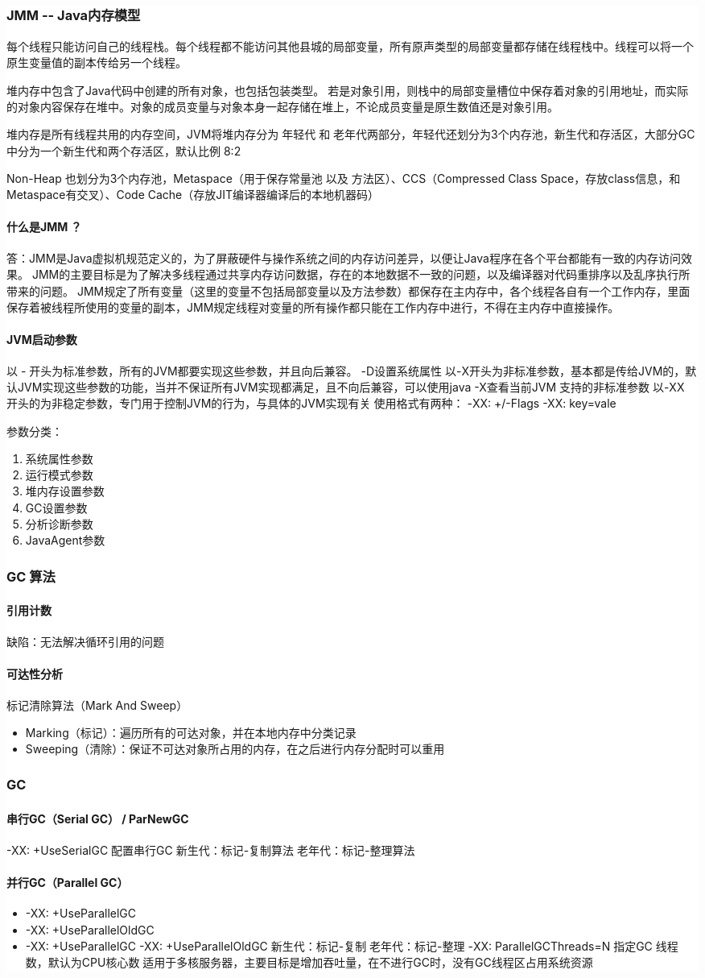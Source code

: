 ### JMM -- Java内存模型

每个线程只能访问自己的线程栈。每个线程都不能访问其他县城的局部变量，所有原声类型的局部变量都存储在线程栈中。线程可以将一个原生变量值的副本传给另一个线程。

堆内存中包含了Java代码中创建的所有对象，也包括包装类型。
若是对象引用，则栈中的局部变量槽位中保存着对象的引用地址，而实际的对象内容保存在堆中。对象的成员变量与对象本身一起存储在堆上，不论成员变量是原生数值还是对象引用。

堆内存是所有线程共用的内存空间，JVM将堆内存分为 年轻代 和 老年代两部分，年轻代还划分为3个内存池，新生代和存活区，大部分GC中分为一个新生代和两个存活区，默认比例 8:2

Non-Heap 也划分为3个内存池，Metaspace（用于保存常量池 以及 方法区）、CCS（Compressed Class Space，存放class信息，和Metaspace有交叉）、Code Cache（存放JIT编译器编译后的本地机器码）

#### 什么是JMM ？
答：JMM是Java虚拟机规范定义的，为了屏蔽硬件与操作系统之间的内存访问差异，以便让Java程序在各个平台都能有一致的内存访问效果。
JMM的主要目标是为了解决多线程通过共享内存访问数据，存在的本地数据不一致的问题，以及编译器对代码重排序以及乱序执行所带来的问题。
JMM规定了所有变量（这里的变量不包括局部变量以及方法参数）都保存在主内存中，各个线程各自有一个工作内存，里面保存着被线程所使用的变量的副本，JMM规定线程对变量的所有操作都只能在工作内存中进行，不得在主内存中直接操作。

#### JVM启动参数
以 - 开头为标准参数，所有的JVM都要实现这些参数，并且向后兼容。
-D设置系统属性
以-X开头为非标准参数，基本都是传给JVM的，默认JVM实现这些参数的功能，当并不保证所有JVM实现都满足，且不向后兼容，可以使用java -X查看当前JVM 支持的非标准参数
以-XX 开头的为非稳定参数，专门用于控制JVM的行为，与具体的JVM实现有关
使用格式有两种：
-XX: +/-Flags
-XX: key=vale

参数分类：
1. 系统属性参数
2. 运行模式参数
3. 堆内存设置参数
4. GC设置参数
5. 分析诊断参数
6. JavaAgent参数

### GC 算法

#### 引用计数
缺陷：无法解决循环引用的问题

#### 可达性分析
标记清除算法（Mark And Sweep）
* Marking（标记）：遍历所有的可达对象，并在本地内存中分类记录
* Sweeping（清除）：保证不可达对象所占用的内存，在之后进行内存分配时可以重用

### GC

#### 串行GC（Serial GC） / ParNewGC
-XX: +UseSerialGC 配置串行GC
新生代：标记-复制算法
老年代：标记-整理算法

#### 并行GC（Parallel GC）
* -XX: +UseParallelGC
* -XX: +UseParallelOldGC
* -XX: +UseParallelGC -XX: +UseParallelOldGC
新生代：标记-复制
老年代：标记-整理
-XX: ParallelGCThreads=N 指定GC 线程数，默认为CPU核心数
适用于多核服务器，主要目标是增加吞吐量，在不进行GC时，没有GC线程区占用系统资源
